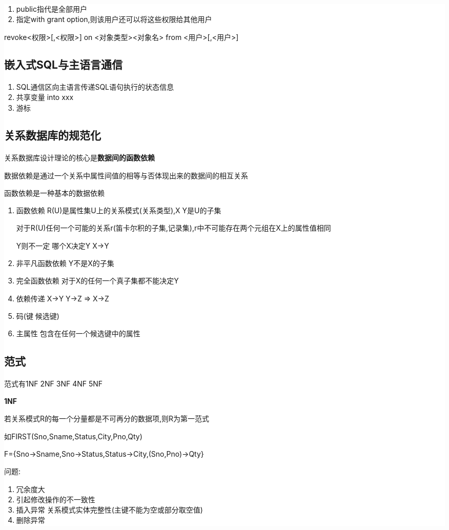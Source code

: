1. public指代是全部用户
2. 指定with grant option,则该用户还可以将这些权限给其他用户



revoke<权限>[,<权限>] on <对象类型><对象名> from <用户>[,<用户>] 







## 嵌入式SQL与主语言通信

1. SQL通信区向主语言传递SQL语句执行的状态信息
2. 共享变量  into xxx
3. 游标



## 关系数据库的规范化

关系数据库设计理论的核心是**数据间的函数依赖**

数据依赖是通过一个关系中属性间值的相等与否体现出来的数据间的相互关系

函数依赖是一种基本的数据依赖

1. 函数依赖  R(U)是属性集U上的关系模式(关系类型),X Y是U的子集

   对于R(U)任何一个可能的关系r(笛卡尔积的子集,记录集),r中不可能存在两个元组在X上的属性值相同

   Y则不一定  哪个X决定Y X->Y

2. 非平凡函数依赖  Y不是X的子集

3. 完全函数依赖 对于X的任何一个真子集都不能决定Y

4. 依赖传递  X->Y  Y->Z  => X->Z

5. 码(键 候选键)

6. 主属性 包含在任何一个候选键中的属性



## 范式

范式有1NF 2NF  3NF 4NF 5NF

**1NF**

若关系模式R的每一个分量都是不可再分的数据项,则R为第一范式

如FIRST(Sno,Sname,Status,City,Pno,Qty)

F={Sno->Sname,Sno->Status,Status->City,(Sno,Pno)->Qty}

问题:

1. 冗余度大
2. 引起修改操作的不一致性
3. 插入异常 关系模式实体完整性(主键不能为空或部分取空值)
4. 删除异常
